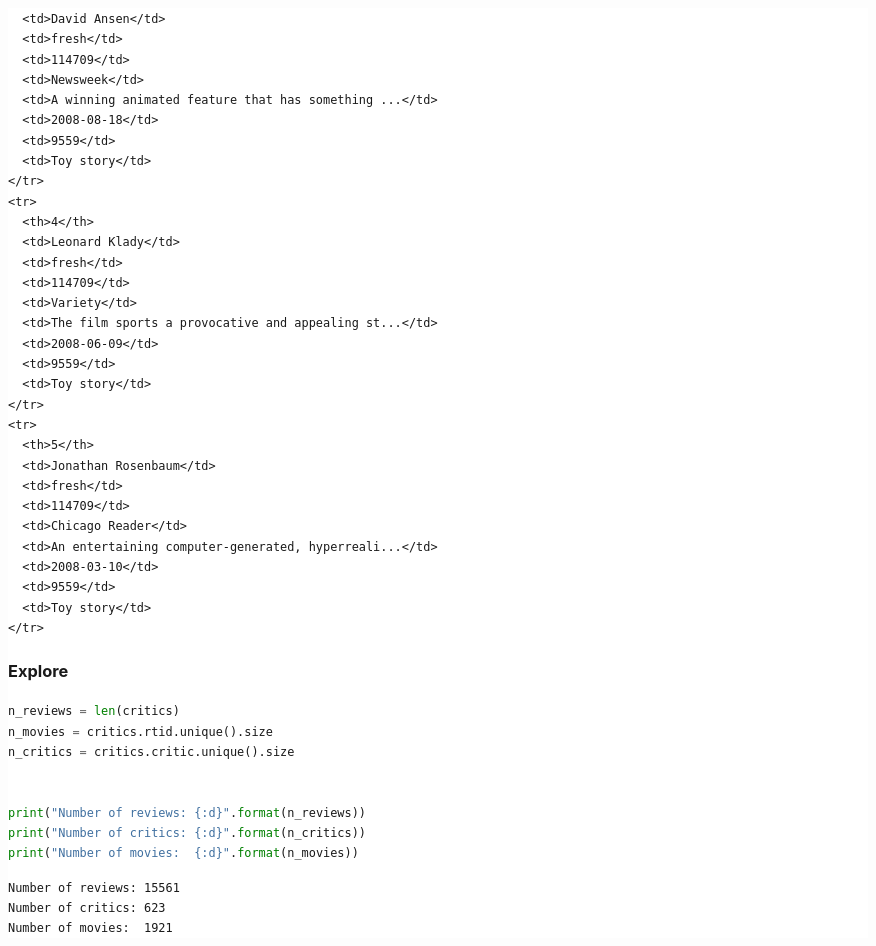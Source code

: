       <td>David Ansen</td>
      <td>fresh</td>
      <td>114709</td>
      <td>Newsweek</td>
      <td>A winning animated feature that has something ...</td>
      <td>2008-08-18</td>
      <td>9559</td>
      <td>Toy story</td>
    </tr>
    <tr>
      <th>4</th>
      <td>Leonard Klady</td>
      <td>fresh</td>
      <td>114709</td>
      <td>Variety</td>
      <td>The film sports a provocative and appealing st...</td>
      <td>2008-06-09</td>
      <td>9559</td>
      <td>Toy story</td>
    </tr>
    <tr>
      <th>5</th>
      <td>Jonathan Rosenbaum</td>
      <td>fresh</td>
      <td>114709</td>
      <td>Chicago Reader</td>
      <td>An entertaining computer-generated, hyperreali...</td>
      <td>2008-03-10</td>
      <td>9559</td>
      <td>Toy story</td>
    </tr>
  </tbody>
</table>
</div>



### Explore


```python
n_reviews = len(critics)
n_movies = critics.rtid.unique().size
n_critics = critics.critic.unique().size


print("Number of reviews: {:d}".format(n_reviews))
print("Number of critics: {:d}".format(n_critics))
print("Number of movies:  {:d}".format(n_movies))
```

    Number of reviews: 15561
    Number of critics: 623
    Number of movies:  1921
